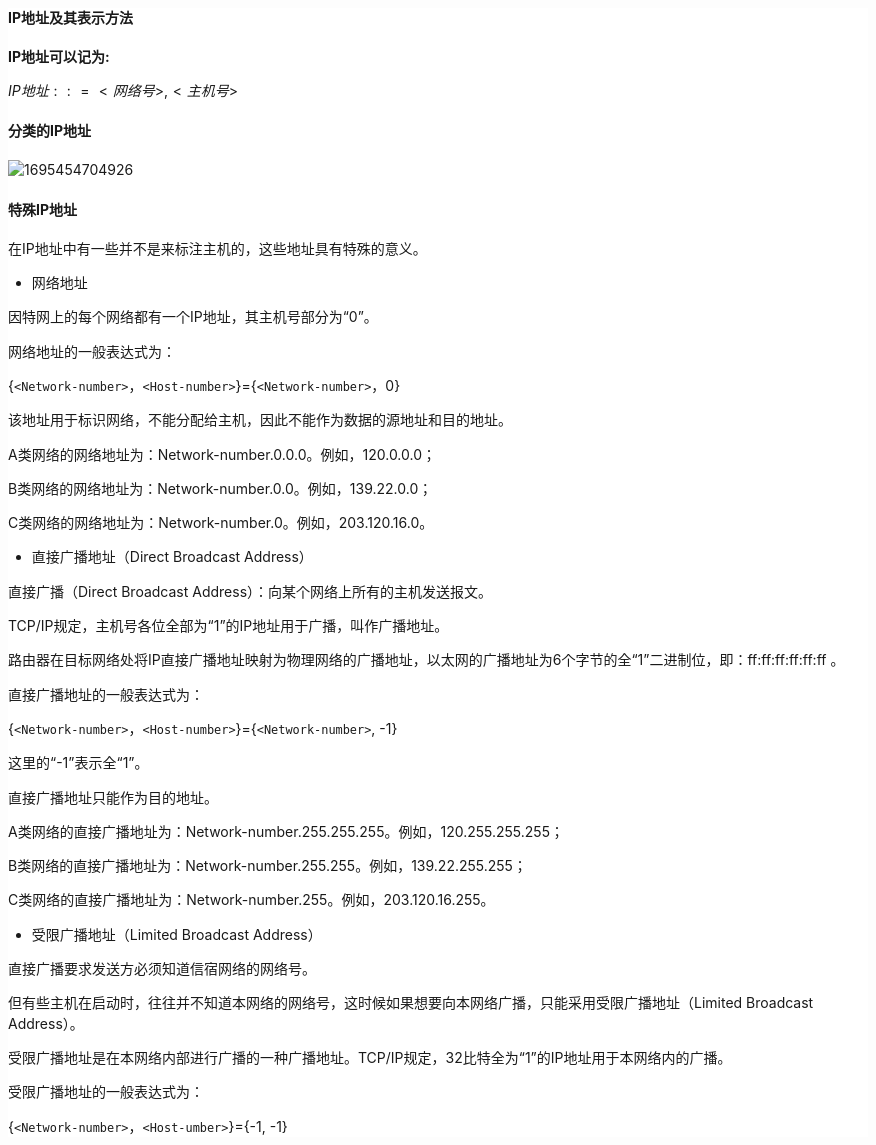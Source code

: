 #### IP地址及其表示方法

**IP地址可以记为:**

$IP地址 :: = {<网络号>,<主机号>}$

#### 分类的IP地址

![1695454704926](image/计算机网络/1695454704926.png)

#### 特殊IP地址

在IP地址中有一些并不是来标注主机的，这些地址具有特殊的意义。

* 网络地址

因特网上的每个网络都有一个IP地址，其主机号部分为“0”。

网络地址的一般表达式为：

{`<Network-number>`，`<Host-number>`}={`<Network-number>`，0}

该地址用于标识网络，不能分配给主机，因此不能作为数据的源地址和目的地址。

A类网络的网络地址为：Network-number.0.0.0。例如，120.0.0.0；

B类网络的网络地址为：Network-number.0.0。例如，139.22.0.0；

C类网络的网络地址为：Network-number.0。例如，203.120.16.0。

* 直接广播地址（Direct Broadcast Address）

直接广播（Direct Broadcast Address）：向某个网络上所有的主机发送报文。

TCP/IP规定，主机号各位全部为“1”的IP地址用于广播，叫作广播地址。

路由器在目标网络处将IP直接广播地址映射为物理网络的广播地址，以太网的广播地址为6个字节的全“1”二进制位，即：ff:ff:ff:ff:ff:ff 。

直接广播地址的一般表达式为：

{`<Network-number>`，`<Host-number>`}={`<Network-number>`, -1}

这里的“-1”表示全“1”。

直接广播地址只能作为目的地址。

A类网络的直接广播地址为：Network-number.255.255.255。例如，120.255.255.255；

B类网络的直接广播地址为：Network-number.255.255。例如，139.22.255.255；

C类网络的直接广播地址为：Network-number.255。例如，203.120.16.255。

* 受限广播地址（Limited Broadcast Address）

直接广播要求发送方必须知道信宿网络的网络号。

但有些主机在启动时，往往并不知道本网络的网络号，这时候如果想要向本网络广播，只能采用受限广播地址（Limited Broadcast Address）。

受限广播地址是在本网络内部进行广播的一种广播地址。TCP/IP规定，32比特全为“1”的IP地址用于本网络内的广播。

受限广播地址的一般表达式为：

{`<Network-number>`，`<Host-umber>`}={-1, -1}
